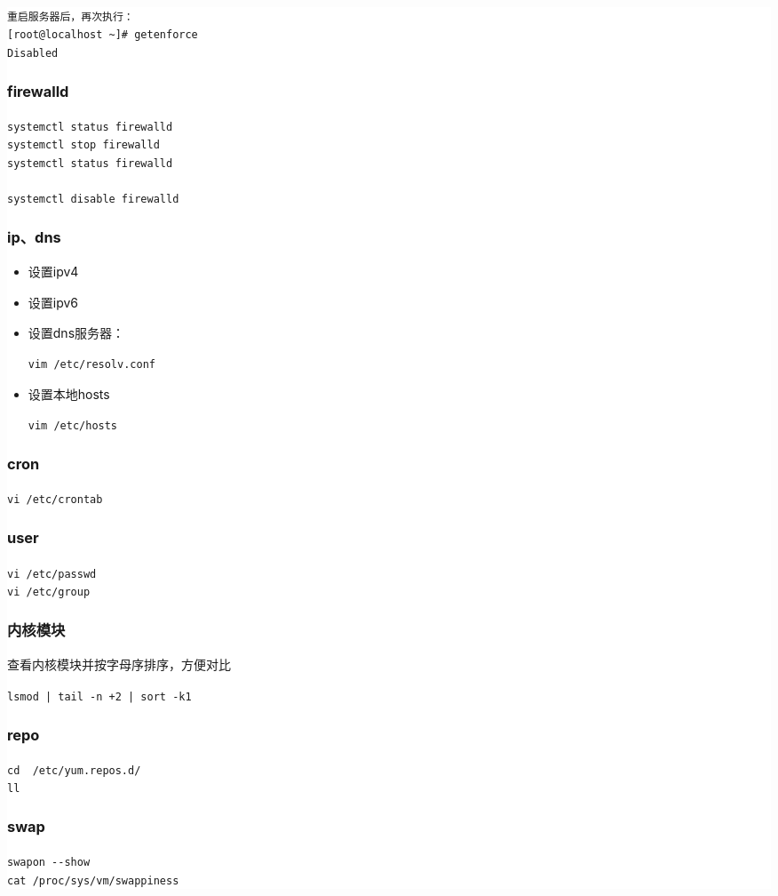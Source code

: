     重启服务器后，再次执行：
    [root@localhost ~]# getenforce
    Disabled
    

### firewalld

    systemctl status firewalld
    systemctl stop firewalld
    systemctl status firewalld
    
    systemctl disable firewalld
    

### ip、dns

*   设置ipv4
    
*   设置ipv6
    
*   设置dns服务器：
    
        vim /etc/resolv.conf
        
    
*   设置本地hosts
    
        vim /etc/hosts
        
    

### cron

    vi /etc/crontab
    

### user

    vi /etc/passwd
    vi /etc/group
    

### 内核模块

查看内核模块并按字母序排序，方便对比

    lsmod | tail -n +2 | sort -k1
    

### repo

    cd  /etc/yum.repos.d/
    ll
    

### swap

    swapon --show
    cat /proc/sys/vm/swappiness
    